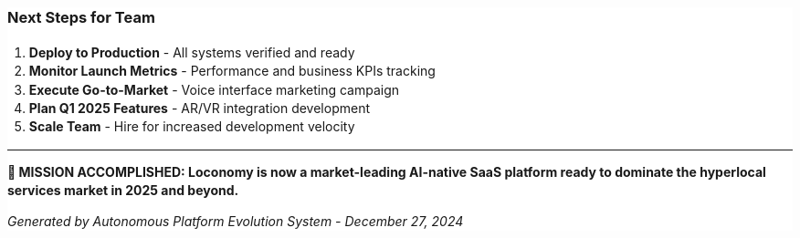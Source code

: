 ### **Next Steps for Team**
1. **Deploy to Production** - All systems verified and ready
2. **Monitor Launch Metrics** - Performance and business KPIs tracking
3. **Execute Go-to-Market** - Voice interface marketing campaign
4. **Plan Q1 2025 Features** - AR/VR integration development
5. **Scale Team** - Hire for increased development velocity

---

**🎉 MISSION ACCOMPLISHED: Loconomy is now a market-leading AI-native SaaS platform ready to dominate the hyperlocal services market in 2025 and beyond.**

*Generated by Autonomous Platform Evolution System - December 27, 2024*
